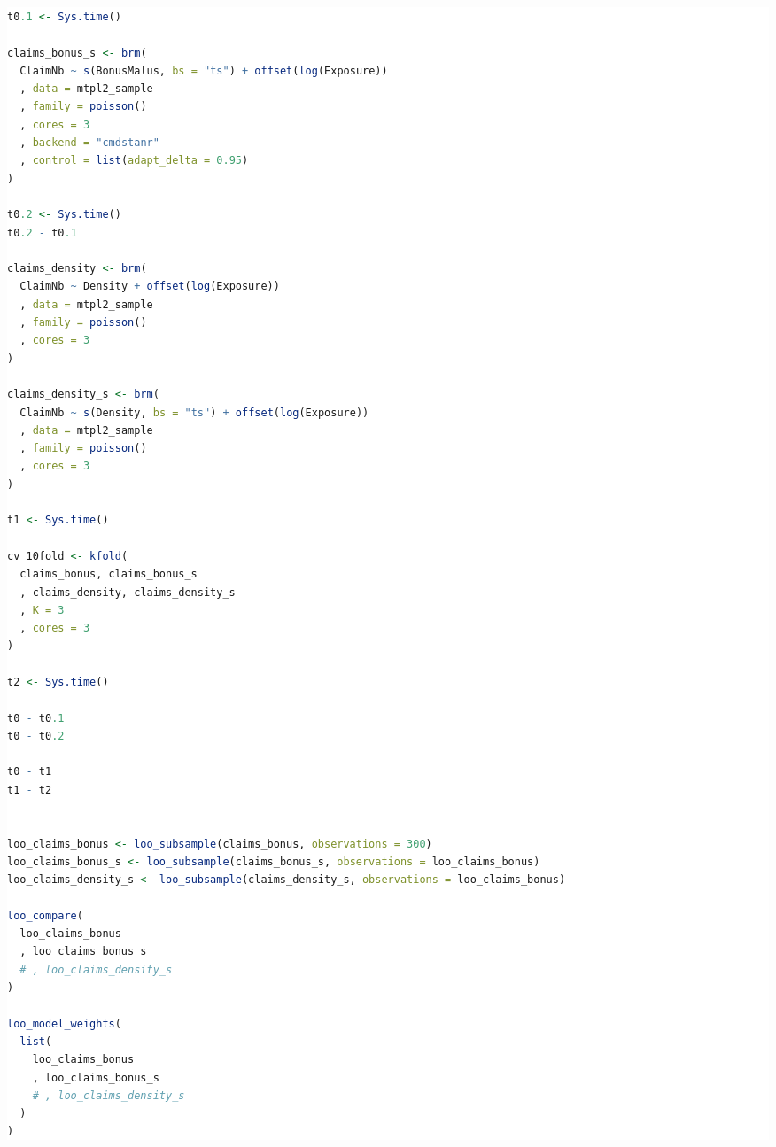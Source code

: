 ```{.r .cell-code}
t0.1 <- Sys.time()

claims_bonus_s <- brm(
  ClaimNb ~ s(BonusMalus, bs = "ts") + offset(log(Exposure))
  , data = mtpl2_sample
  , family = poisson()
  , cores = 3
  , backend = "cmdstanr"
  , control = list(adapt_delta = 0.95)
)

t0.2 <- Sys.time()
t0.2 - t0.1

claims_density <- brm(
  ClaimNb ~ Density + offset(log(Exposure))
  , data = mtpl2_sample
  , family = poisson()
  , cores = 3
)

claims_density_s <- brm(
  ClaimNb ~ s(Density, bs = "ts") + offset(log(Exposure))
  , data = mtpl2_sample
  , family = poisson()
  , cores = 3
)

t1 <- Sys.time()

cv_10fold <- kfold(
  claims_bonus, claims_bonus_s
  , claims_density, claims_density_s
  , K = 3
  , cores = 3
)

t2 <- Sys.time()

t0 - t0.1
t0 - t0.2

t0 - t1
t1 - t2


loo_claims_bonus <- loo_subsample(claims_bonus, observations = 300)
loo_claims_bonus_s <- loo_subsample(claims_bonus_s, observations = loo_claims_bonus)
loo_claims_density_s <- loo_subsample(claims_density_s, observations = loo_claims_bonus)

loo_compare(
  loo_claims_bonus
  , loo_claims_bonus_s
  # , loo_claims_density_s
)

loo_model_weights(
  list( 
    loo_claims_bonus
    , loo_claims_bonus_s
    # , loo_claims_density_s
  ) 
)
```